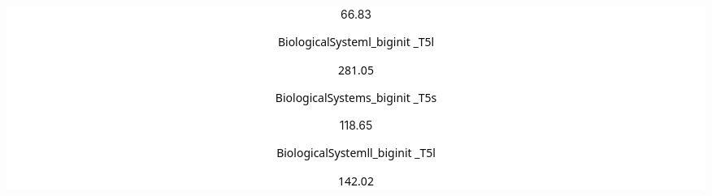   <td width=123 style='width:92.1pt;border-top:none;border-left:none;
  border-bottom:solid windowtext 1.0pt;border-right:solid windowtext 1.0pt;
  mso-border-top-alt:solid windowtext .5pt;mso-border-left-alt:solid windowtext .5pt;
  mso-border-alt:solid windowtext .5pt;padding:0cm 5.4pt 0cm 5.4pt;height:13.85pt'>
  <p class=MsoNormal align=center style='text-align:center'><span lang=EN-US>66.83<o:p></o:p></span></p>
  </td>
 </tr>
 <tr style='mso-yfti-irow:6;height:16.3pt'>
  <td width=208 style='width:155.85pt;border:solid windowtext 1.0pt;border-top:
  none;mso-border-top-alt:solid windowtext .5pt;mso-border-alt:solid windowtext .5pt;
  padding:0cm 5.4pt 0cm 5.4pt;height:16.3pt'>
  <p class=MsoNormal align=center style='text-align:center'><span class=SpellE><span
  lang=EN-US style='font-family:"Segoe UI",sans-serif;color:#0D0D0D;background:
  white'>BiologicalSysteml_biginit</span></span><span lang=EN-US
  style='font-family:"Segoe UI",sans-serif;color:#0D0D0D;background:white'> _T5l</span></span><span
  lang=EN-US><o:p></o:p></span></p>
  </td>
  <td width=111 style='width:83.55pt;border-top:none;border-left:none;
  border-bottom:solid windowtext 1.0pt;border-right:solid windowtext 1.0pt;
  mso-border-top-alt:solid windowtext .5pt;mso-border-left-alt:solid windowtext .5pt;
  mso-border-alt:solid windowtext .5pt;padding:0cm 5.4pt 0cm 5.4pt;height:16.3pt'>
  <p class=MsoNormal align=center style='text-align:center'><span lang=EN-US
  style='font-family:"Segoe UI",sans-serif;color:#0D0D0D'>281.05</span><span
  lang=EN-US><o:p></o:p></span></p>
  </td>
  <td width=210 style='width:157.55pt;border-top:none;border-left:none;
  border-bottom:solid windowtext 1.0pt;border-right:solid windowtext 1.0pt;
  mso-border-top-alt:solid windowtext .5pt;mso-border-left-alt:solid windowtext .5pt;
  mso-border-alt:solid windowtext .5pt;padding:0cm 5.4pt 0cm 5.4pt;height:16.3pt'>
  <p class=MsoNormal align=center style='text-align:center'><span class=SpellE><span
  lang=EN-US style='font-family:"Segoe UI",sans-serif;color:#0D0D0D'>BiologicalSystems_biginit</span></span><span
  lang=EN-US style='font-family:"Segoe UI",sans-serif;color:#0D0D0D'> _T5s</span><span
  lang=EN-US><o:p></o:p></span></p>
  </td>
  <td width=123 style='width:92.1pt;border-top:none;border-left:none;
  border-bottom:solid windowtext 1.0pt;border-right:solid windowtext 1.0pt;
  mso-border-top-alt:solid windowtext .5pt;mso-border-left-alt:solid windowtext .5pt;
  mso-border-alt:solid windowtext .5pt;padding:0cm 5.4pt 0cm 5.4pt;height:16.3pt'>
  <p class=MsoNormal align=center style='text-align:center'><span lang=EN-US>118.65<o:p></o:p></span></p>
  </td>
 </tr>
 <tr style='mso-yfti-irow:7;height:13.85pt'>
  <td width=208 style='width:155.85pt;border:solid windowtext 1.0pt;border-top:
  none;mso-border-top-alt:solid windowtext .5pt;mso-border-alt:solid windowtext .5pt;
  padding:0cm 5.4pt 0cm 5.4pt;height:13.85pt'>
  <p class=MsoNormal align=center style='text-align:center'><span class=SpellE><span
  lang=EN-US style='font-family:"Segoe UI",sans-serif;color:#0D0D0D;background:
  white'>BiologicalSystemll_biginit</span></span><span lang=EN-US
  style='font-family:"Segoe UI",sans-serif;color:#0D0D0D;background:white'> _T5l</span></span><span
  lang=EN-US><o:p></o:p></span></p>
  </td>
  <td width=111 style='width:83.55pt;border-top:none;border-left:none;
  border-bottom:solid windowtext 1.0pt;border-right:solid windowtext 1.0pt;
  mso-border-top-alt:solid windowtext .5pt;mso-border-left-alt:solid windowtext .5pt;
  mso-border-alt:solid windowtext .5pt;padding:0cm 5.4pt 0cm 5.4pt;height:13.85pt'>
  <p class=MsoNormal align=center style='text-align:center'><span lang=EN-US
  style='font-family:"Segoe UI",sans-serif;color:#0D0D0D'>142.02</span><span
  lang=EN-US><o:p></o:p></span></p>
  </td>
  <td width=210 style='width:157.55pt;border-top:none;border-left:none;
  border-bottom:solid windowtext 1.0pt;border-right:solid windowtext 1.0pt;